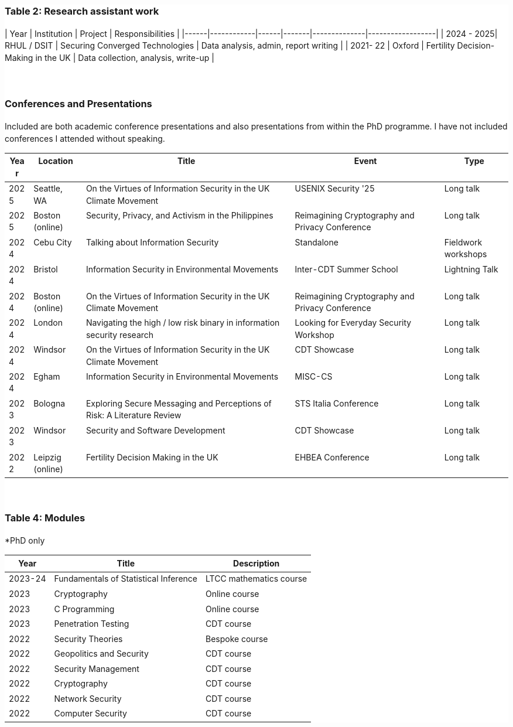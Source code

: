 ### Table 2: Research assistant work 

| Year | Institution | Project | Responsibilities |
|------|------------|------|-------|--------------|------------------|
| 2024 - 2025| RHUL / DSIT | Securing Converged Technologies | Data analysis, admin, report writing |
| 2021- 22 | Oxford | Fertility Decision-Making in the UK | Data collection, analysis, write-up |

<br> 

### Conferences and Presentations

Included are both academic conference presentations and also presentations from within the PhD programme. I have not included conferences I attended without speaking.

| Year    | Location                       | Title                             | Event               | Type                |
|---------|--------------------------------|-----------------------------------|---------------------|---------------------|
| 2025    | Seattle, WA		            | On the Virtues of Information Security in the UK Climate Movement | USENIX Security '25 | Long talk |
| 2025    | Boston (online)                | Security, Privacy, and Activism in the Philippines | Reimagining Cryptography and Privacy Conference | Long talk |
| 2024    | Cebu City                      | Talking about Information Security| Standalone | Fieldwork workshops |
| 2024    | Bristol                        | Information Security in Environmental Movements | Inter-CDT Summer School | Lightning Talk |
| 2024    | Boston (online)                | On the Virtues of Information Security in the UK Climate Movement | Reimagining Cryptography and Privacy Conference | Long talk |
| 2024    | London                         | Navigating the high / low risk binary in information security research | Looking for Everyday Security Workshop | Long talk |
| 2024    | Windsor                        | On the Virtues of Information Security in the UK Climate Movement | CDT Showcase | Long talk |
| 2024    | Egham                          | Information Security in Environmental Movements | MISC-CS | Long talk |
| 2023    | Bologna                        | Exploring Secure Messaging and Perceptions of Risk: A Literature Review | STS Italia Conference | Long talk |
| 2023    | Windsor                        | Security and Software Development | CDT Showcase | Long talk |
| 2022    | Leipzig (online)               | Fertility Decision Making in the UK | EHBEA Conference | Long talk |


<br>

### Table 4: Modules 

*PhD only

| Year    | Title                          | Description                                | 
|---------|--------------------------------|--------------------------------------------|
| 2023-24 | Fundamentals of Statistical Inference | LTCC mathematics course             |
| 2023    | Cryptography                   | Online course                              |
| 2023    | C Programming                  | Online course                              |
| 2023    | Penetration Testing            | CDT course                                 |
| 2022    | Security Theories              | Bespoke course                             |
| 2022    | Geopolitics and Security       | CDT course                                 |
| 2022    | Security Management            | CDT course                                 |
| 2022    | Cryptography                   | CDT course                                 |
| 2022    | Network Security               | CDT course                                 |
| 2022    | Computer Security              | CDT course                                 |
